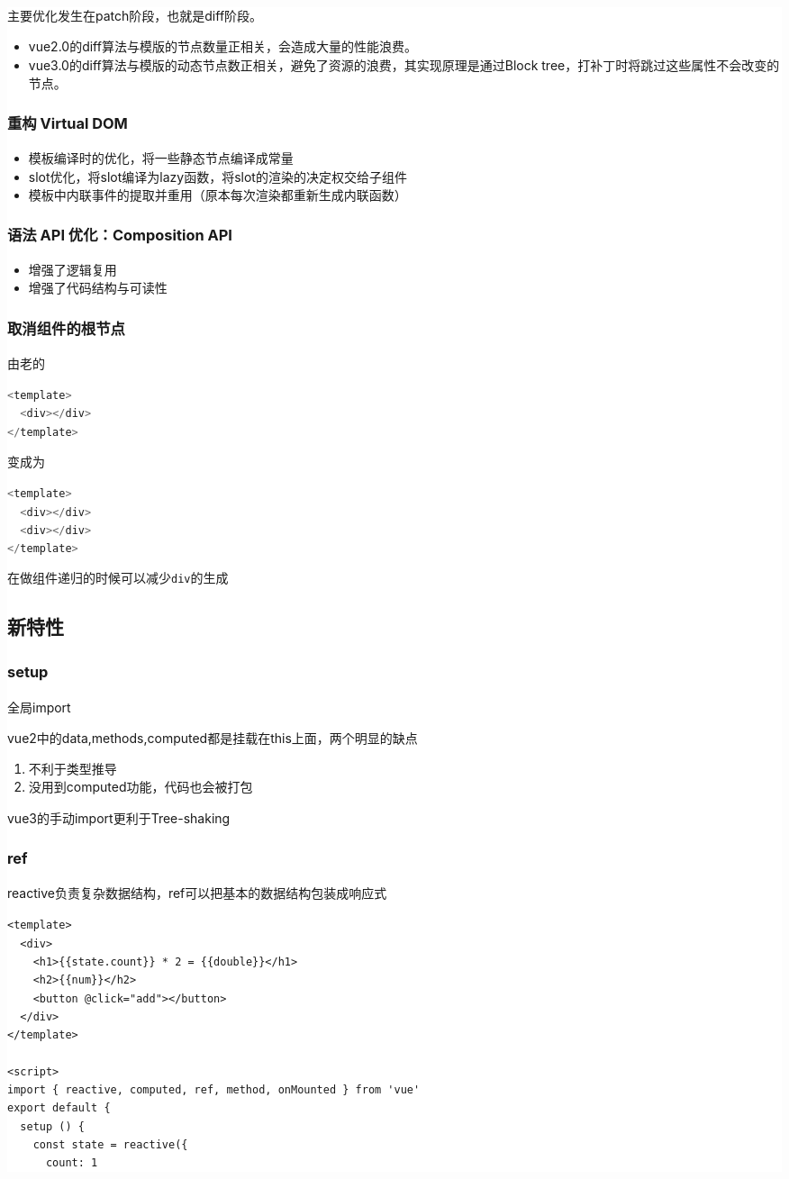 主要优化发生在patch阶段，也就是diff阶段。

- vue2.0的diff算法与模版的节点数量正相关，会造成大量的性能浪费。
- vue3.0的diff算法与模版的动态节点数正相关，避免了资源的浪费，其实现原理是通过Block tree，打补丁时将跳过这些属性不会改变的节点。

### 重构 Virtual DOM

- 模板编译时的优化，将一些静态节点编译成常量
- slot优化，将slot编译为lazy函数，将slot的渲染的决定权交给子组件
- 模板中内联事件的提取并重用（原本每次渲染都重新生成内联函数）

### 语法 API 优化：Composition API

- 增强了逻辑复用
- 增强了代码结构与可读性

### 取消组件的根节点

由老的

```js
<template>
  <div></div>
</template>
```

变成为

```js
<template>
  <div></div>
  <div></div>
</template>
```

在做组件递归的时候可以减少`div`的生成

## 新特性

### setup

全局import

vue2中的data,methods,computed都是挂载在this上面，两个明显的缺点

1. 不利于类型推导
2. 没用到computed功能，代码也会被打包

vue3的手动import更利于Tree-shaking

### ref

reactive负责复杂数据结构，ref可以把基本的数据结构包装成响应式

```vue
<template>
  <div>
    <h1>{{state.count}} * 2 = {{double}}</h1>
    <h2>{{num}}</h2>
    <button @click="add"></button>
  </div>
</template>

<script>
import { reactive, computed, ref, method, onMounted } from 'vue'
export default {
  setup () {
    const state = reactive({
      count: 1
```